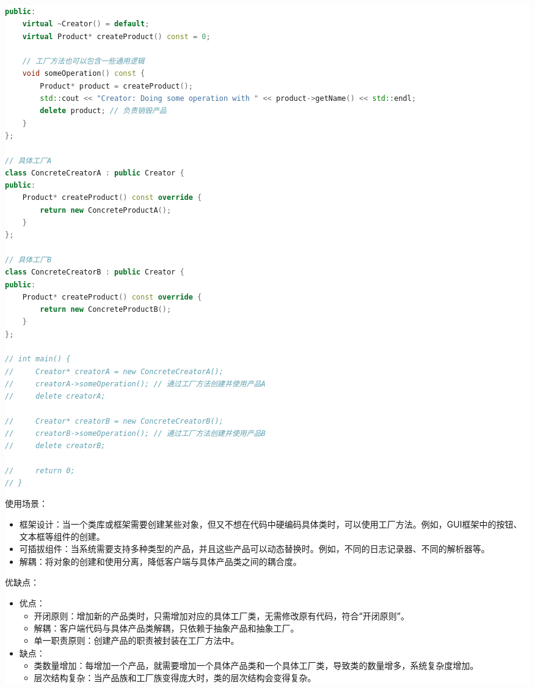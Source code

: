 ```cpp
public:
    virtual ~Creator() = default;
    virtual Product* createProduct() const = 0;
    
    // 工厂方法也可以包含一些通用逻辑
    void someOperation() const {
        Product* product = createProduct();
        std::cout << "Creator: Doing some operation with " << product->getName() << std::endl;
        delete product; // 负责销毁产品
    }
};

// 具体工厂A
class ConcreteCreatorA : public Creator {
public:
    Product* createProduct() const override {
        return new ConcreteProductA();
    }
};

// 具体工厂B
class ConcreteCreatorB : public Creator {
public:
    Product* createProduct() const override {
        return new ConcreteProductB();
    }
};

// int main() {
//     Creator* creatorA = new ConcreteCreatorA();
//     creatorA->someOperation(); // 通过工厂方法创建并使用产品A
//     delete creatorA;

//     Creator* creatorB = new ConcreteCreatorB();
//     creatorB->someOperation(); // 通过工厂方法创建并使用产品B
//     delete creatorB;

//     return 0;
// }
```

使用场景：

*   框架设计：当一个类库或框架需要创建某些对象，但又不想在代码中硬编码具体类时，可以使用工厂方法。例如，GUI框架中的按钮、文本框等组件的创建。
*   可插拔组件：当系统需要支持多种类型的产品，并且这些产品可以动态替换时。例如，不同的日志记录器、不同的解析器等。
*   解耦：将对象的创建和使用分离，降低客户端与具体产品类之间的耦合度。

优缺点：

*   优点：
    *   开闭原则：增加新的产品类时，只需增加对应的具体工厂类，无需修改原有代码，符合“开闭原则”。
    *   解耦：客户端代码与具体产品类解耦，只依赖于抽象产品和抽象工厂。
    *   单一职责原则：创建产品的职责被封装在工厂方法中。
*   缺点：
    *   类数量增加：每增加一个产品，就需要增加一个具体产品类和一个具体工厂类，导致类的数量增多，系统复杂度增加。
    *   层次结构复杂：当产品族和工厂族变得庞大时，类的层次结构会变得复杂。
